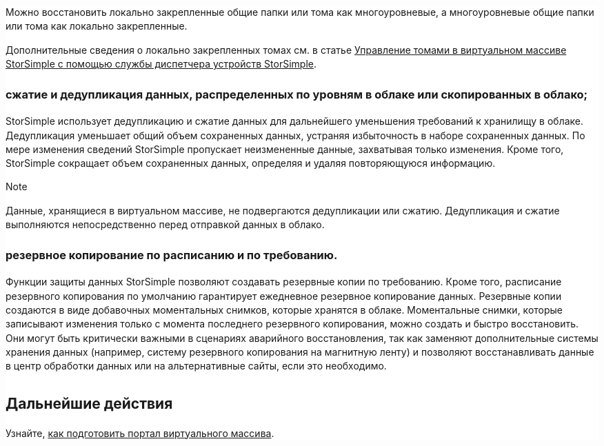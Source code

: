 Можно восстановить локально закрепленные общие папки или тома как многоуровневые, а многоуровневые общие папки или тома как локально закрепленные. 

Дополнительные сведения о локально закрепленных томах см. в статье [Управление томами в виртуальном массиве StorSimple с помощью службы диспетчера устройств StorSimple](storsimple-virtual-array-manage-volumes.md).

### <a name="deduplication-and-compression-for-data-tiered-or-backed-up-to-the-cloud"></a>сжатие и дедупликация данных, распределенных по уровням в облаке или скопированных в облако;
StorSimple использует дедупликацию и сжатие данных для дальнейшего уменьшения требований к хранилищу в облаке. Дедупликация уменьшает общий объем сохраненных данных, устраняя избыточность в наборе сохраненных данных. По мере изменения сведений StorSimple пропускает неизмененные данные, захватывая только изменения. Кроме того, StorSimple сокращает объем сохраненных данных, определяя и удаляя повторяющуюся информацию. 

> [!NOTE]
> Данные, хранящиеся в виртуальном массиве, не подвергаются дедупликации или сжатию. Дедупликация и сжатие выполняются непосредственно перед отправкой данных в облако.
> 
> 

### <a name="scheduled-and-on-demand-backups"></a>резервное копирование по расписанию и по требованию.
Функции защиты данных StorSimple позволяют создавать резервные копии по требованию. Кроме того, расписание резервного копирования по умолчанию гарантирует ежедневное резервное копирование данных. Резервные копии создаются в виде добавочных моментальных снимков, которые хранятся в облаке. Моментальные снимки, которые записывают изменения только с момента последнего резервного копирования, можно создать и быстро восстановить. Они могут быть критически важными в сценариях аварийного восстановления, так как заменяют дополнительные системы хранения данных (например, систему резервного копирования на магнитную ленту) и позволяют восстанавливать данные в центр обработки данных или на альтернативные сайты, если это необходимо.

## <a name="next-steps"></a>Дальнейшие действия
Узнайте, [как подготовить портал виртуального массива](storsimple-virtual-array-deploy1-portal-prep.md).


